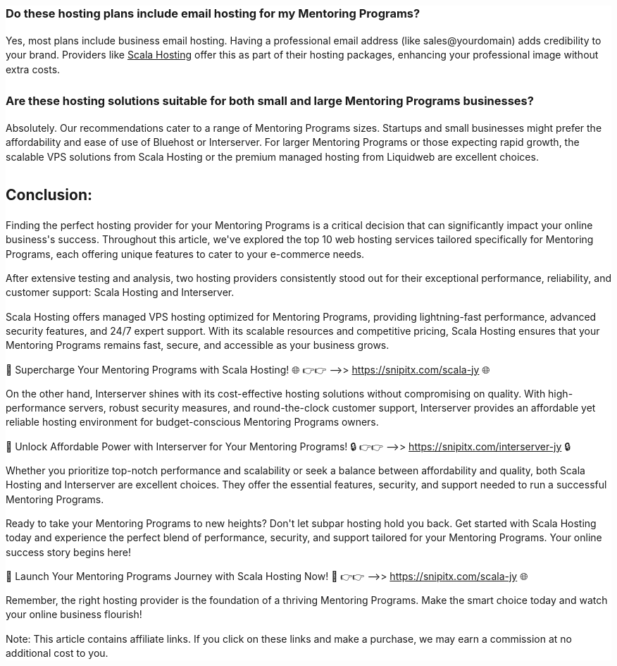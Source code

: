 ### Do these hosting plans include email hosting for my Mentoring Programs? 
Yes, most plans include business email hosting. Having a professional email address (like sales@yourdomain) adds credibility to your brand. Providers like [Scala Hosting](https://snipitx.com/scala-jy) offer this as part of their hosting packages, enhancing your professional image without extra costs.

### Are these hosting solutions suitable for both small and large Mentoring Programs businesses? 
Absolutely. Our recommendations cater to a range of Mentoring Programs sizes. Startups and small businesses might prefer the affordability and ease of use of Bluehost or Interserver. For larger Mentoring Programs or those expecting rapid growth, the scalable VPS solutions from Scala Hosting or the premium managed hosting from Liquidweb are excellent choices.

## Conclusion:

Finding the perfect hosting provider for your Mentoring Programs is a critical decision that can significantly impact your online business's success. Throughout this article, we've explored the top 10 web hosting services tailored specifically for Mentoring Programs, each offering unique features to cater to your e-commerce needs.

After extensive testing and analysis, two hosting providers consistently stood out for their exceptional performance, reliability, and customer support: Scala Hosting and Interserver.

Scala Hosting offers managed VPS hosting optimized for Mentoring Programs, providing lightning-fast performance, advanced security features, and 24/7 expert support. With its scalable resources and competitive pricing, Scala Hosting ensures that your Mentoring Programs remains fast, secure, and accessible as your business grows.

🚀 Supercharge Your Mentoring Programs with Scala Hosting! 🌐
👉👉 -->> https://snipitx.com/scala-jy 🌐

On the other hand, Interserver shines with its cost-effective hosting solutions without compromising on quality. With high-performance servers, robust security measures, and round-the-clock customer support, Interserver provides an affordable yet reliable hosting environment for budget-conscious Mentoring Programs owners.

💸 Unlock Affordable Power with Interserver for Your Mentoring Programs! 🔒
👉👉 -->> https://snipitx.com/interserver-jy 🔒

Whether you prioritize top-notch performance and scalability or seek a balance between affordability and quality, both Scala Hosting and Interserver are excellent choices. They offer the essential features, security, and support needed to run a successful Mentoring Programs.

Ready to take your Mentoring Programs to new heights? Don't let subpar hosting hold you back. Get started with Scala Hosting today and experience the perfect blend of performance, security, and support tailored for your Mentoring Programs. Your online success story begins here!

🚀 Launch Your Mentoring Programs Journey with Scala Hosting Now! 🌟
👉👉 -->> https://snipitx.com/scala-jy 🌐

Remember, the right hosting provider is the foundation of a thriving Mentoring Programs. Make the smart choice today and watch your online business flourish!

Note: This article contains affiliate links. If you click on these links and make a purchase, we may earn a commission at no additional cost to you.